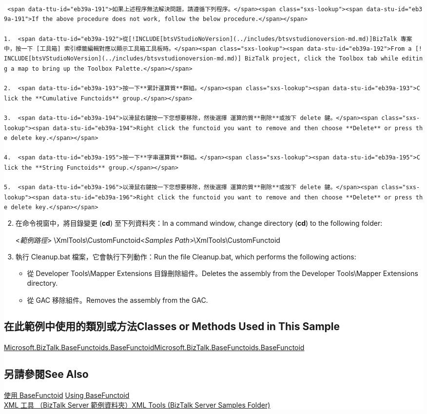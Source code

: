      <span data-ttu-id="eb39a-191">如果上述程序無法解決問題，請遵循下列程序。</span><span class="sxs-lookup"><span data-stu-id="eb39a-191">If the above procedure does not work, follow the below procedure.</span></span>  
  
    1.  <span data-ttu-id="eb39a-192">從[!INCLUDE[btsVStudioNoVersion](../includes/btsvstudionoversion-md.md)]BizTalk 專案中，按一下 [工具箱] 索引標籤編輯對應以顯示工具箱工具板時。</span><span class="sxs-lookup"><span data-stu-id="eb39a-192">From a [!INCLUDE[btsVStudioNoVersion](../includes/btsvstudionoversion-md.md)] BizTalk project, click the Toolbox tab while editing a map to bring up the Toolbox Palette.</span></span>  
  
    2.  <span data-ttu-id="eb39a-193">按一下**累計運算質**群組。</span><span class="sxs-lookup"><span data-stu-id="eb39a-193">Click the **Cumulative Functoids** group.</span></span>  
  
    3.  <span data-ttu-id="eb39a-194">以滑鼠右鍵按一下您想要移除，然後選擇 運算的質**刪除**或按下 delete 鍵。</span><span class="sxs-lookup"><span data-stu-id="eb39a-194">Right click the functoid you want to remove and then choose **Delete** or press the delete key.</span></span>  
  
    4.  <span data-ttu-id="eb39a-195">按一下**字串運算質**群組。</span><span class="sxs-lookup"><span data-stu-id="eb39a-195">Click the **String Functoids** group.</span></span>  
  
    5.  <span data-ttu-id="eb39a-196">以滑鼠右鍵按一下您想要移除，然後選擇 運算的質**刪除**或按下 delete 鍵。</span><span class="sxs-lookup"><span data-stu-id="eb39a-196">Right click the functoid you want to remove and then choose **Delete** or press the delete key.</span></span>  
  
2.  <span data-ttu-id="eb39a-197">在命令視窗中，將目錄變更 (**cd**) 至下列資料夾：</span><span class="sxs-lookup"><span data-stu-id="eb39a-197">In a command window, change directory (**cd**) to the following folder:</span></span>  
  
     <span data-ttu-id="eb39a-198">\<*範例路徑*> \XmlTools\CustomFunctoid</span><span class="sxs-lookup"><span data-stu-id="eb39a-198">\<*Samples Path*>\XmlTools\CustomFunctoid</span></span>  
  
3.  <span data-ttu-id="eb39a-199">執行 Cleanup.bat 檔案，它會執行下列動作：</span><span class="sxs-lookup"><span data-stu-id="eb39a-199">Run the file Cleanup.bat, which performs the following actions:</span></span>  
  
    -   <span data-ttu-id="eb39a-200">從 Developer Tools\Mapper Extensions 目錄刪除組件。</span><span class="sxs-lookup"><span data-stu-id="eb39a-200">Deletes the assembly from the Developer Tools\Mapper Extensions directory.</span></span>  
  
    -   <span data-ttu-id="eb39a-201">從 GAC 移除組件。</span><span class="sxs-lookup"><span data-stu-id="eb39a-201">Removes the assembly from the GAC.</span></span>  
  
## <a name="classes-or-methods-used-in-this-sample"></a><span data-ttu-id="eb39a-202">在此範例中使用的類別或方法</span><span class="sxs-lookup"><span data-stu-id="eb39a-202">Classes or Methods Used in This Sample</span></span>  
 [<span data-ttu-id="eb39a-203">Microsoft.BizTalk.BaseFunctoids.BaseFunctoid</span><span class="sxs-lookup"><span data-stu-id="eb39a-203">Microsoft.BizTalk.BaseFunctoids.BaseFunctoid</span></span>](http://msdn.microsoft.com/library/microsoft.biztalk.basefunctoids.basefunctoid.aspx)  
  
## <a name="see-also"></a><span data-ttu-id="eb39a-204">另請參閱</span><span class="sxs-lookup"><span data-stu-id="eb39a-204">See Also</span></span>  
 <span data-ttu-id="eb39a-205">[使用 BaseFunctoid](../core/using-basefunctoid.md) </span><span class="sxs-lookup"><span data-stu-id="eb39a-205">[Using BaseFunctoid](../core/using-basefunctoid.md) </span></span>  
 [<span data-ttu-id="eb39a-206">XML 工具 （BizTalk Server 範例資料夾）</span><span class="sxs-lookup"><span data-stu-id="eb39a-206">XML Tools (BizTalk Server Samples Folder)</span></span>](../core/xml-tools-biztalk-server-samples-folder.md)
